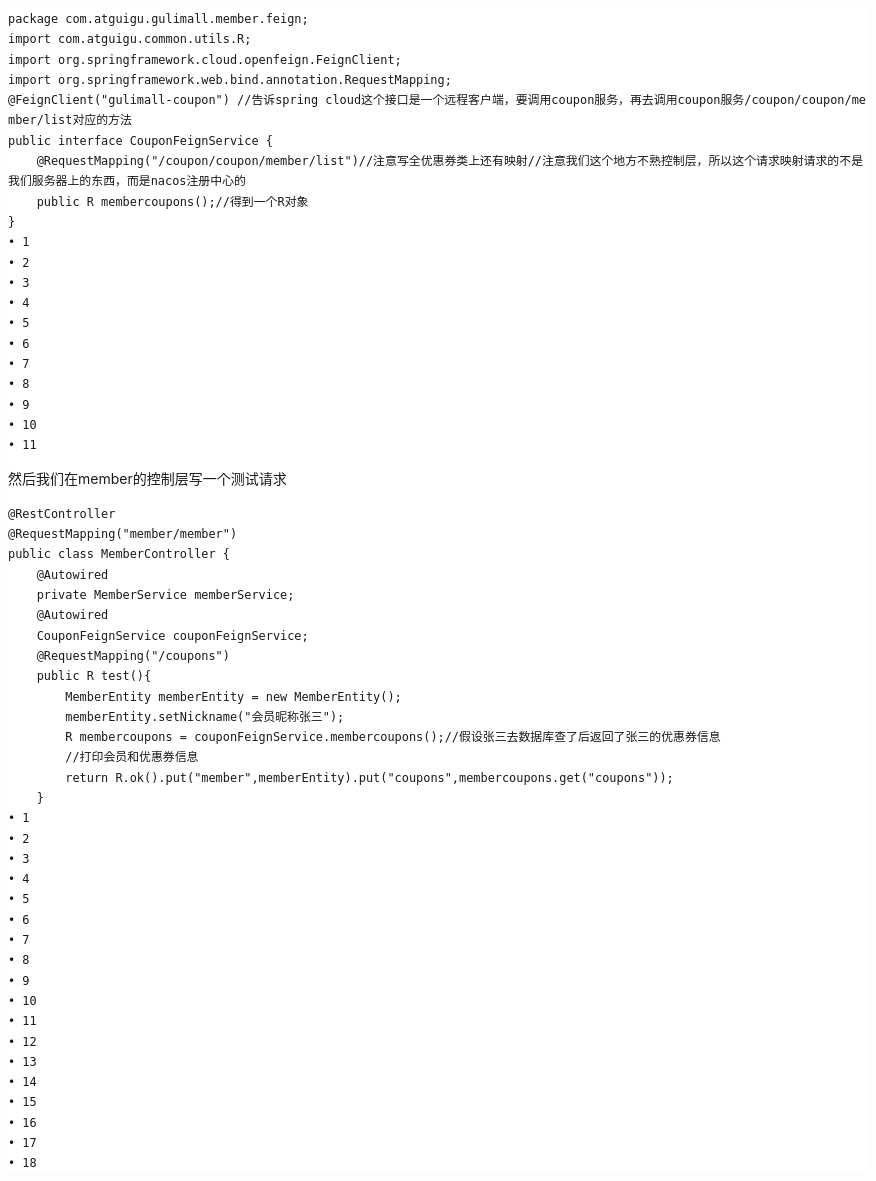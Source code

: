 ```
package com.atguigu.gulimall.member.feign;
import com.atguigu.common.utils.R;
import org.springframework.cloud.openfeign.FeignClient;
import org.springframework.web.bind.annotation.RequestMapping;
@FeignClient("gulimall-coupon") //告诉spring cloud这个接口是一个远程客户端，要调用coupon服务，再去调用coupon服务/coupon/coupon/member/list对应的方法
public interface CouponFeignService {
    @RequestMapping("/coupon/coupon/member/list")//注意写全优惠券类上还有映射//注意我们这个地方不熟控制层，所以这个请求映射请求的不是我们服务器上的东西，而是nacos注册中心的
    public R membercoupons();//得到一个R对象
}
• 1
• 2
• 3
• 4
• 5
• 6
• 7
• 8
• 9
• 10
• 11
```

然后我们在member的控制层写一个测试请求

```
@RestController
@RequestMapping("member/member")
public class MemberController {
    @Autowired
    private MemberService memberService;
    @Autowired
    CouponFeignService couponFeignService;
    @RequestMapping("/coupons")
    public R test(){
        MemberEntity memberEntity = new MemberEntity();
        memberEntity.setNickname("会员昵称张三");
        R membercoupons = couponFeignService.membercoupons();//假设张三去数据库查了后返回了张三的优惠券信息
        //打印会员和优惠券信息
        return R.ok().put("member",memberEntity).put("coupons",membercoupons.get("coupons"));
    }
• 1
• 2
• 3
• 4
• 5
• 6
• 7
• 8
• 9
• 10
• 11
• 12
• 13
• 14
• 15
• 16
• 17
• 18
```
